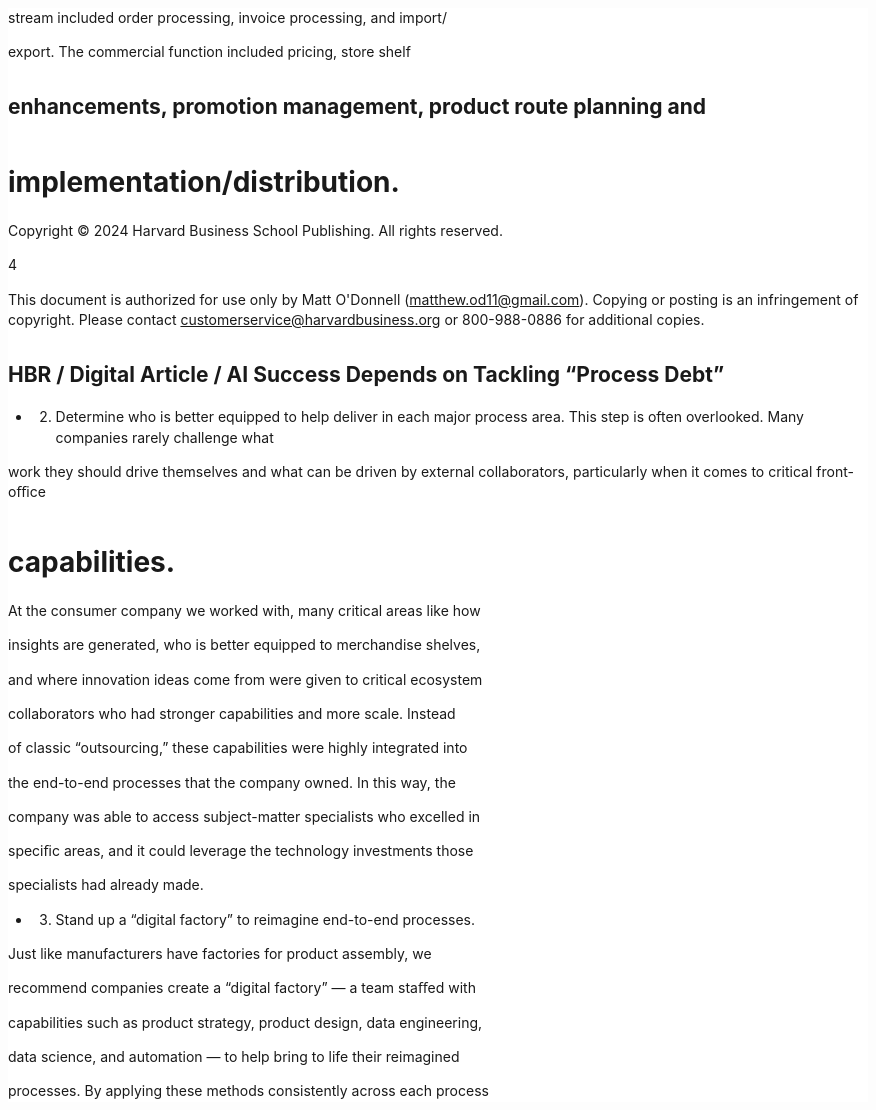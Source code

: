 stream included order processing, invoice processing, and import/

export. The commercial function included pricing, store shelf

## enhancements, promotion management, product route planning and

# implementation/distribution.

Copyright © 2024 Harvard Business School Publishing. All rights reserved.

4

This document is authorized for use only by Matt O'Donnell (matthew.od11@gmail.com). Copying or posting is an infringement of copyright. Please contact customerservice@harvardbusiness.org or 800-988-0886 for additional copies.

## HBR / Digital Article / AI Success Depends on Tackling “Process Debt”

- 2. Determine who is better equipped to help deliver in each major process area. This step is often overlooked. Many companies rarely challenge what

work they should drive themselves and what can be driven by external collaborators, particularly when it comes to critical front-oﬃce

# capabilities.

At the consumer company we worked with, many critical areas like how

insights are generated, who is better equipped to merchandise shelves,

and where innovation ideas come from were given to critical ecosystem

collaborators who had stronger capabilities and more scale. Instead

of classic “outsourcing,” these capabilities were highly integrated into

the end-to-end processes that the company owned. In this way, the

company was able to access subject-matter specialists who excelled in

speciﬁc areas, and it could leverage the technology investments those

specialists had already made.

- 3. Stand up a “digital factory” to reimagine end-to-end processes.

Just like manufacturers have factories for product assembly, we

recommend companies create a “digital factory” — a team staﬀed with

capabilities such as product strategy, product design, data engineering,

data science, and automation — to help bring to life their reimagined

processes. By applying these methods consistently across each process

